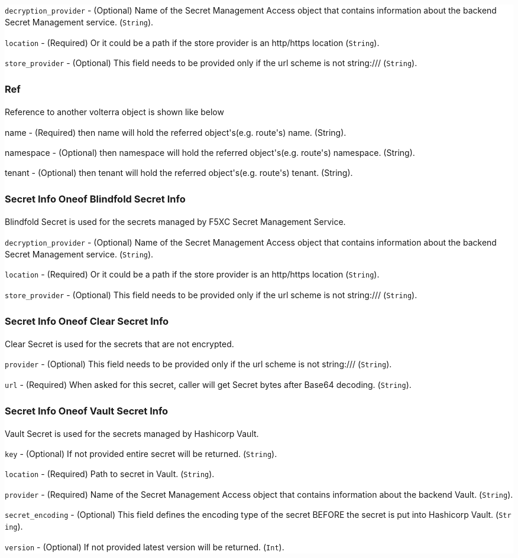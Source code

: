 `decryption_provider` - (Optional) Name of the Secret Management Access object that contains information about the backend Secret Management service. (`String`).

`location` - (Required) Or it could be a path if the store provider is an http/https location (`String`).

`store_provider` - (Optional) This field needs to be provided only if the url scheme is not string:/// (`String`).

### Ref

Reference to another volterra object is shown like below

name - (Required) then name will hold the referred object's(e.g. route's) name. (String).

namespace - (Optional) then namespace will hold the referred object's(e.g. route's) namespace. (String).

tenant - (Optional) then tenant will hold the referred object's(e.g. route's) tenant. (String).

### Secret Info Oneof Blindfold Secret Info

Blindfold Secret is used for the secrets managed by F5XC Secret Management Service.

`decryption_provider` - (Optional) Name of the Secret Management Access object that contains information about the backend Secret Management service. (`String`).

`location` - (Required) Or it could be a path if the store provider is an http/https location (`String`).

`store_provider` - (Optional) This field needs to be provided only if the url scheme is not string:/// (`String`).

### Secret Info Oneof Clear Secret Info

Clear Secret is used for the secrets that are not encrypted.

`provider` - (Optional) This field needs to be provided only if the url scheme is not string:/// (`String`).

`url` - (Required) When asked for this secret, caller will get Secret bytes after Base64 decoding. (`String`).

### Secret Info Oneof Vault Secret Info

Vault Secret is used for the secrets managed by Hashicorp Vault.

`key` - (Optional) If not provided entire secret will be returned. (`String`).

`location` - (Required) Path to secret in Vault. (`String`).

`provider` - (Required) Name of the Secret Management Access object that contains information about the backend Vault. (`String`).

`secret_encoding` - (Optional) This field defines the encoding type of the secret BEFORE the secret is put into Hashicorp Vault. (`String`).

`version` - (Optional) If not provided latest version will be returned. (`Int`).

